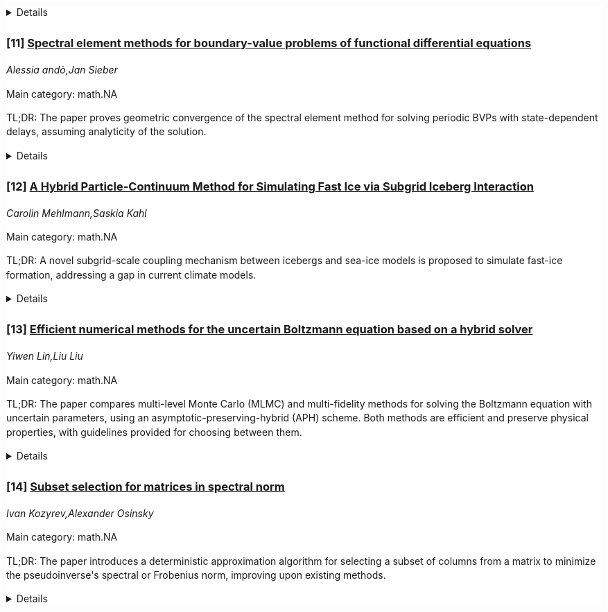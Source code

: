 <details><summary>Details</summary></details>


### [11] [Spectral element methods for boundary-value problems of functional differential equations](https://arxiv.org/abs/2507.20266)
*Alessia andò,Jan Sieber*

Main category: math.NA

TL;DR: The paper proves geometric convergence of the spectral element method for solving periodic BVPs with state-dependent delays, assuming analyticity of the solution.


<details><summary>Details</summary></details>


### [12] [A Hybrid Particle-Continuum Method for Simulating Fast Ice via Subgrid Iceberg Interaction](https://arxiv.org/abs/2507.20306)
*Carolin Mehlmann,Saskia Kahl*

Main category: math.NA

TL;DR: A novel subgrid-scale coupling mechanism between icebergs and sea-ice models is proposed to simulate fast-ice formation, addressing a gap in current climate models.


<details><summary>Details</summary></details>


### [13] [Efficient numerical methods for the uncertain Boltzmann equation based on a hybrid solver](https://arxiv.org/abs/2507.20316)
*Yiwen Lin,Liu Liu*

Main category: math.NA

TL;DR: The paper compares multi-level Monte Carlo (MLMC) and multi-fidelity methods for solving the Boltzmann equation with uncertain parameters, using an asymptotic-preserving-hybrid (APH) scheme. Both methods are efficient and preserve physical properties, with guidelines provided for choosing between them.


<details><summary>Details</summary></details>


### [14] [Subset selection for matrices in spectral norm](https://arxiv.org/abs/2507.20435)
*Ivan Kozyrev,Alexander Osinsky*

Main category: math.NA

TL;DR: The paper introduces a deterministic approximation algorithm for selecting a subset of columns from a matrix to minimize the pseudoinverse's spectral or Frobenius norm, improving upon existing methods.


<details><summary>Details</summary></details>
